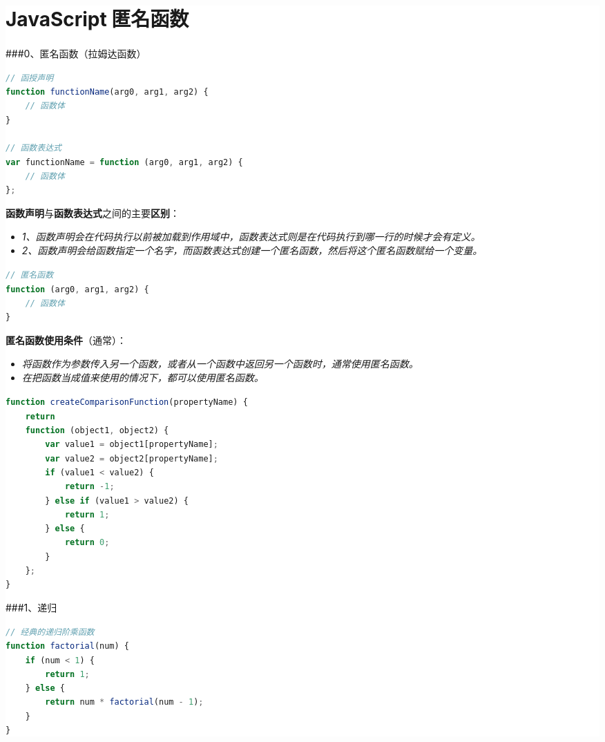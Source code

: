 JavaScript 匿名函数
=========

###0、匿名函数（拉姆达函数）
```javascript
// 函授声明
function functionName(arg0, arg1, arg2) {
    // 函数体
}

// 函数表达式
var functionName = function (arg0, arg1, arg2) {
    // 函数体
};
```
**函数声明**与**函数表达式**之间的主要**区别**：

- *1、函数声明会在代码执行以前被加载到作用域中，函数表达式则是在代码执行到哪一行的时候才会有定义。*
- *2、函数声明会给函数指定一个名字，而函数表达式创建一个匿名函数，然后将这个匿名函数赋给一个变量。*

```javascript
// 匿名函数
function (arg0, arg1, arg2) {
    // 函数体
}
```
**匿名函数使用条件**（通常）：
- *将函数作为参数传入另一个函数，或者从一个函数中返回另一个函数时，通常使用匿名函数。*
- *在把函数当成值来使用的情况下，都可以使用匿名函数。*

```javascript
function createComparisonFunction(propertyName) {
    return
    function (object1, object2) {
        var value1 = object1[propertyName];
        var value2 = object2[propertyName];
        if (value1 < value2) {
            return -1;
        } else if (value1 > value2) {
            return 1;
        } else {
            return 0;
        }
    };
}
```

###1、递归

```javascript
// 经典的递归阶乘函数
function factorial(num) {
    if (num < 1) {
        return 1;
    } else {
        return num * factorial(num - 1);
    }
}
```
